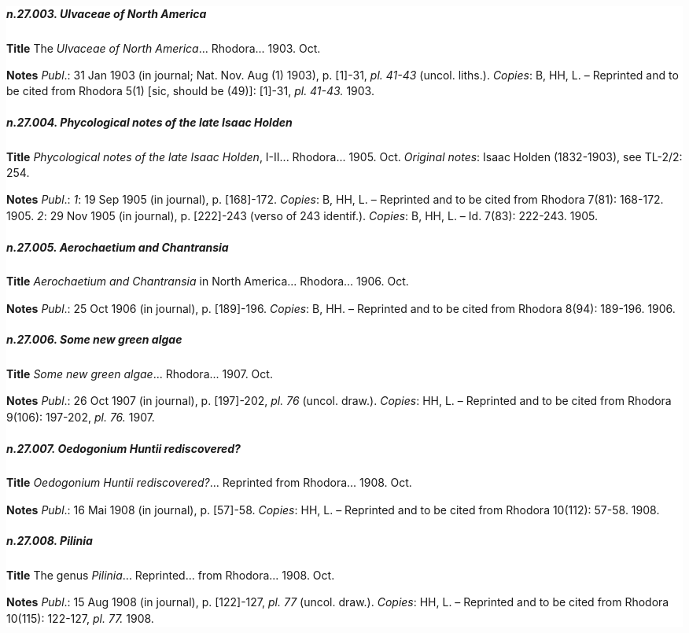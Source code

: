 ##### n.27.003. Ulvaceae of North America

**Title**
The *Ulvaceae of North America*... Rhodora... 1903. Oct.

**Notes**
*Publ*.: 31 Jan 1903 (in journal; Nat. Nov. Aug (1) 1903), p. \[1\]-31, *pl. 41-43* (uncol. liths.).
*Copies*: B, HH, L. – Reprinted and to be cited from Rhodora 5(1) \[sic, should be (49)\]: \[1\]-31, *pl. 41-43.* 1903.

##### n.27.004. Phycological notes of the late Isaac Holden

**Title**
*Phycological notes of the late Isaac Holden*, I-II... Rhodora... 1905. Oct. *Original notes*: Isaac Holden (1832-1903), see TL-2/2: 254.

**Notes**
*Publ*.: *1*: 19 Sep 1905 (in journal), p. \[168\]-172. *Copies*: B, HH, L. – Reprinted and to be cited from Rhodora 7(81): 168-172. 1905.
*2*: 29 Nov 1905 (in journal), p. \[222\]-243 (verso of 243 identif.). *Copies*: B, HH, L. – Id. 7(83): 222-243. 1905.

##### n.27.005. Aerochaetium and Chantransia

**Title**
*Aerochaetium and Chantransia* in North America... Rhodora... 1906. Oct.

**Notes**
*Publ*.: 25 Oct 1906 (in journal), p. \[189\]-196. *Copies*: B, HH. – Reprinted and to be cited from Rhodora 8(94): 189-196. 1906.

##### n.27.006. Some new green algae

**Title**
*Some new green algae*... Rhodora... 1907. Oct.

**Notes**
*Publ*.: 26 Oct 1907 (in journal), p. \[197\]-202, *pl. 76* (uncol. draw.). *Copies*: HH, L. – Reprinted and to be cited from Rhodora 9(106): 197-202, *pl. 76.* 1907.

##### n.27.007. Oedogonium Huntii rediscovered?

**Title**
*Oedogonium Huntii rediscovered?*... Reprinted from Rhodora... 1908. Oct.

**Notes**
*Publ*.: 16 Mai 1908 (in journal), p. \[57\]-58. *Copies*: HH, L. – Reprinted and to be cited from Rhodora 10(112): 57-58. 1908.

##### n.27.008. Pilinia

**Title**
The genus *Pilinia*... Reprinted... from Rhodora... 1908. Oct.

**Notes**
*Publ*.: 15 Aug 1908 (in journal), p. \[122\]-127, *pl. 77* (uncol. draw.). *Copies*: HH, L. – Reprinted and to be cited from Rhodora 10(115): 122-127, *pl. 77.* 1908.
